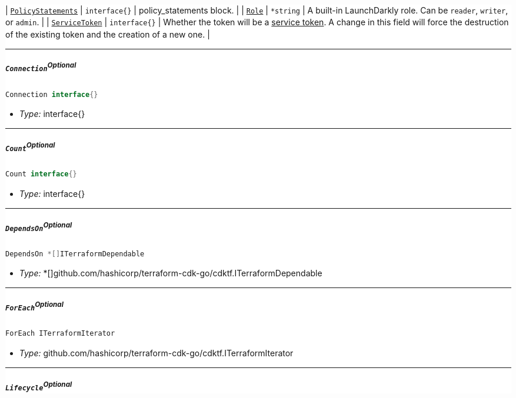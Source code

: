 | <code><a href="#@cdktf/provider-launchdarkly.accessToken.AccessTokenConfig.property.policyStatements">PolicyStatements</a></code> | <code>interface{}</code> | policy_statements block. |
| <code><a href="#@cdktf/provider-launchdarkly.accessToken.AccessTokenConfig.property.role">Role</a></code> | <code>*string</code> | A built-in LaunchDarkly role. Can be `reader`, `writer`, or `admin`. |
| <code><a href="#@cdktf/provider-launchdarkly.accessToken.AccessTokenConfig.property.serviceToken">ServiceToken</a></code> | <code>interface{}</code> | Whether the token will be a [service token](https://docs.launchdarkly.com/home/account-security/api-access-tokens#service-tokens). A change in this field will force the destruction of the existing token and the creation of a new one. |

---

##### `Connection`<sup>Optional</sup> <a name="Connection" id="@cdktf/provider-launchdarkly.accessToken.AccessTokenConfig.property.connection"></a>

```go
Connection interface{}
```

- *Type:* interface{}

---

##### `Count`<sup>Optional</sup> <a name="Count" id="@cdktf/provider-launchdarkly.accessToken.AccessTokenConfig.property.count"></a>

```go
Count interface{}
```

- *Type:* interface{}

---

##### `DependsOn`<sup>Optional</sup> <a name="DependsOn" id="@cdktf/provider-launchdarkly.accessToken.AccessTokenConfig.property.dependsOn"></a>

```go
DependsOn *[]ITerraformDependable
```

- *Type:* *[]github.com/hashicorp/terraform-cdk-go/cdktf.ITerraformDependable

---

##### `ForEach`<sup>Optional</sup> <a name="ForEach" id="@cdktf/provider-launchdarkly.accessToken.AccessTokenConfig.property.forEach"></a>

```go
ForEach ITerraformIterator
```

- *Type:* github.com/hashicorp/terraform-cdk-go/cdktf.ITerraformIterator

---

##### `Lifecycle`<sup>Optional</sup> <a name="Lifecycle" id="@cdktf/provider-launchdarkly.accessToken.AccessTokenConfig.property.lifecycle"></a>
